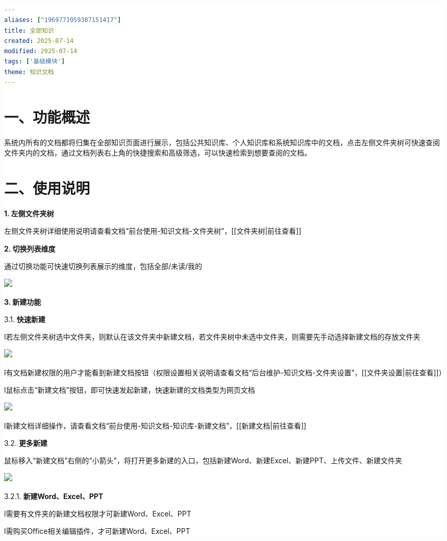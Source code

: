 ```yaml
---
aliases: ["1969771059387151417"]
title: 全部知识
created: 2025-07-14
modified: 2025-07-14
tags: ['基础模块']
theme: 知识文档
---
```


# 一、**功能概述**

系统内所有的文档都将归集在全部知识页面进行展示，包括公共知识库、个人知识库和系统知识库中的文档，点击左侧文件夹树可快速查阅文件夹内的文档，通过文档列表右上角的快捷搜索和高级筛选，可以快速检索到想要查阅的文档。

# 二、**使用说明**

**1. 左侧文件夹树**

左侧文件夹树详细使用说明请查看文档“前台使用-知识文档-文件夹树”，[[文件夹树|前往查看]]

**2. 切换列表维度**

通过切换功能可快速切换列表展示的维度，包括全部/未读/我的

![](https://myhelpdoc.oss-cn-heyuan.aliyuncs.com/mdimages/83b066265b68fd32b2b204e388cceefc.jpg)

**3. 新建功能**

3.1. **快速新建**

l若左侧文件夹树选中文件夹，则默认在该文件夹中新建文档，若文件夹树中未选中文件夹，则需要先手动选择新建文档的存放文件夹

![](https://myhelpdoc.oss-cn-heyuan.aliyuncs.com/mdimages/dc6adfda90e3fb809212225c8b0a40ea.jpg)

l有文档新建权限的用户才能看到新建文档按钮（权限设置相关说明请查看文档“后台维护-知识文档-文件夹设置”，[[文件夹设置|前往查看]]）

l鼠标点击“新建文档”按钮，即可快速发起新建，快速新建的文档类型为网页文档

![](https://myhelpdoc.oss-cn-heyuan.aliyuncs.com/mdimages/41cf68d76ce8b36dd0ba306979b1da72.jpg)

l新建文档详细操作，请查看文档“前台使用-知识文档-知识库-新建文档”，[[新建文档|前往查看]]

3.2. **更多新建**

鼠标移入“新建文档”右侧的“小箭头”，将打开更多新建的入口，包括新建Word、新建Excel、新建PPT、上传文件、新建文件夹

![](https://myhelpdoc.oss-cn-heyuan.aliyuncs.com/mdimages/753bc56630ad4ae926968dd230aa0582.jpg)

3.2.1. **新建Word、Excel、PPT**

l需要有文件夹的新建文档权限才可新建Word、Excel、PPT

l需购买Office相关编辑插件，才可新建Word、Excel、PPT
